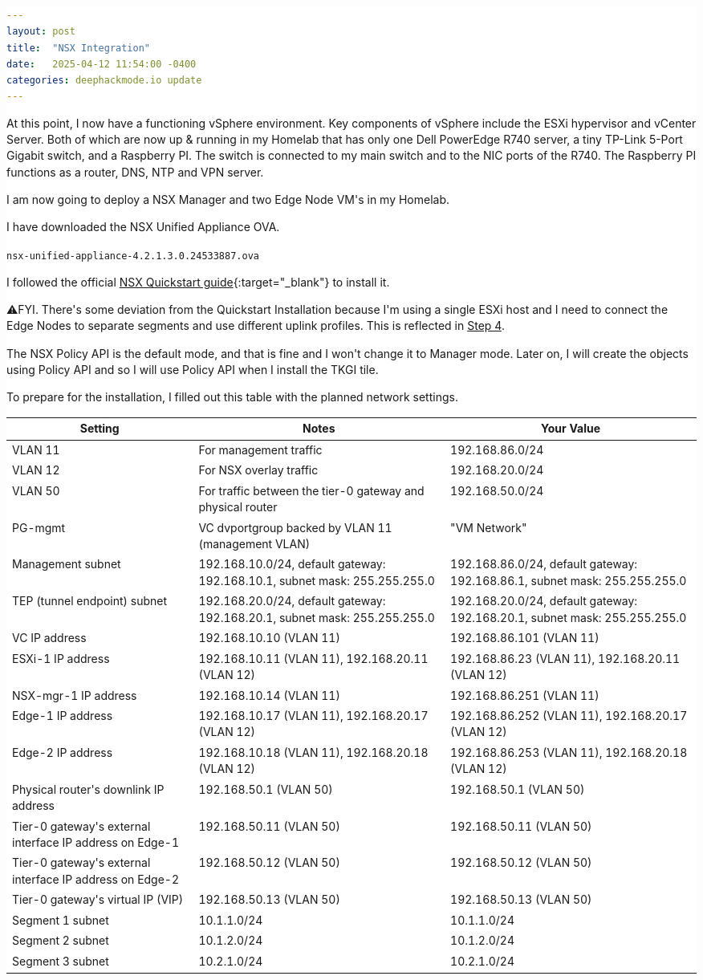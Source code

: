 ```yaml
---
layout: post
title:  "NSX Integration"
date:   2025-04-12 11:54:00 -0400
categories: deephackmode.io update
---
```

At this point, I now have a functioning vSphere environment.  Key components of vSphere include the ESXi hypervisor and vCenter Server.  Both of which are now up & running in my Homelab that has only one Dell PowerEdge R740 server, a tiny TP-Link 5-Port Gigabit switch, and a Raspberry PI.  The switch is connected to my main switch and to the NIC ports of the R740.  The Raspberry PI functions as a router, DNS, NTP and VPN server.

I am now going to deploy a NSX Manager and two Edge Node VM's in my Homelab.

I have downloaded the NSX Unified Appliance OVA.

```
nsx-unified-appliance-4.2.1.3.0.24533887.ova
```

I followed the official [NSX Quickstart guide](https://techdocs.broadcom.com/us/en/vmware-cis/nsx/vmware-nsx/4-2/quick-start-guide/installing-nsx-t.html){:target="_blank"} to install it.  

⚠️FYI. There's some deviation from the Quickstart Installation because I'm using a single ESXi host and I need to connect the Edge Nodes to separate segments and use different uplink profiles.  This is reflected in [Step 4](/deephackmode.io/update/2025/04/12/nsx-integration.html#step-4).

The NSX Policy API is the default mode, and that is fine and I won't change it to Manager mode.  Later on, I will create the objects using Policy API and so I will use Policy API when I install the TKGI tile.

To prepare for the installation, I filled out this table with the planned network settings.

| **Setting** | **Notes** | **Your Value** |
| --- | --- | --- |
| VLAN 11 | For management traffic | 192.168.86.0/24 |
| VLAN 12 | For NSX overlay traffic | 192.168.20.0/24 |
| VLAN 50 | For traffic between the tier-0 gateway and physical router | 192.168.50.0/24 |
| PG-mgmt | VC dvportgroup backed by VLAN 11 (management VLAN) | "VM Network" |
| Management subnet | 192.168.10.0/24, default gateway: 192.168.10.1, subnet mask: 255.255.255.0 | 192.168.86.0/24, default gateway: 192.168.86.1, subnet mask: 255.255.255.0 |
| TEP (tunnel endpoint) subnet | 192.168.20.0/24, default gateway: 192.168.20.1, subnet mask: 255.255.255.0 | 192.168.20.0/24, default gateway: 192.168.20.1, subnet mask: 255.255.255.0 |
| VC IP address | 192.168.10.10 (VLAN 11) | 192.168.86.101 (VLAN 11) |
| ESXi-1 IP address | 192.168.10.11 (VLAN 11), 192.168.20.11 (VLAN 12) | 192.168.86.23 (VLAN 11), 192.168.20.11 (VLAN 12) |
| NSX-mgr-1 IP address | 192.168.10.14 (VLAN 11) | 192.168.86.251 (VLAN 11) |
| Edge-1 IP address | 192.168.10.17 (VLAN 11), 192.168.20.17 (VLAN 12) | 192.168.86.252 (VLAN 11), 192.168.20.17 (VLAN 12) |
| Edge-2 IP address | 192.168.10.18 (VLAN 11), 192.168.20.18 (VLAN 12) | 192.168.86.253 (VLAN 11), 192.168.20.18 (VLAN 12) |
| Physical router's downlink IP address | 192.168.50.1 (VLAN 50) | 192.168.50.1 (VLAN 50) |
| Tier-0 gateway's external interface IP address on Edge-1 | 192.168.50.11 (VLAN 50) | 192.168.50.11 (VLAN 50) |
| Tier-0 gateway's external interface IP address on Edge-2 | 192.168.50.12 (VLAN 50) | 192.168.50.12 (VLAN 50) |
| Tier-0 gateway's virtual IP (VIP) | 192.168.50.13 (VLAN 50) | 192.168.50.13 (VLAN 50) |
| Segment 1 subnet | 10.1.1.0/24 | 10.1.1.0/24 |
| Segment 2 subnet | 10.1.2.0/24 | 10.1.2.0/24 |
| Segment 3 subnet | 10.2.1.0/24 | 10.2.1.0/24 |